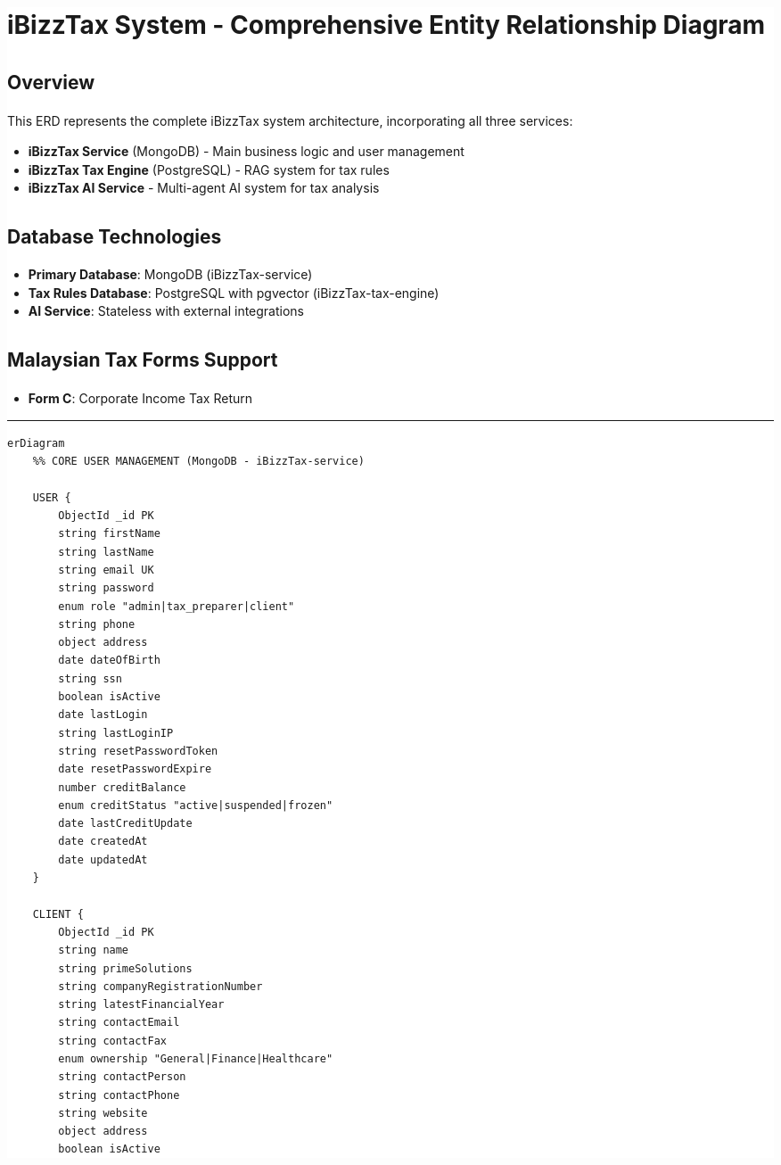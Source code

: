 # iBizzTax System - Comprehensive Entity Relationship Diagram

## Overview

This ERD represents the complete iBizzTax system architecture, incorporating all three services:
- **iBizzTax Service** (MongoDB) - Main business logic and user management
- **iBizzTax Tax Engine** (PostgreSQL) - RAG system for tax rules
- **iBizzTax AI Service** - Multi-agent AI system for tax analysis

## Database Technologies
- **Primary Database**: MongoDB (iBizzTax-service)
- **Tax Rules Database**: PostgreSQL with pgvector (iBizzTax-tax-engine)
- **AI Service**: Stateless with external integrations

## Malaysian Tax Forms Support
- **Form C**: Corporate Income Tax Return

---

```mermaid
erDiagram
    %% CORE USER MANAGEMENT (MongoDB - iBizzTax-service)
    
    USER {
        ObjectId _id PK
        string firstName
        string lastName
        string email UK
        string password
        enum role "admin|tax_preparer|client"
        string phone
        object address
        date dateOfBirth
        string ssn
        boolean isActive
        date lastLogin
        string lastLoginIP
        string resetPasswordToken
        date resetPasswordExpire
        number creditBalance
        enum creditStatus "active|suspended|frozen"
        date lastCreditUpdate
        date createdAt
        date updatedAt
    }
    
    CLIENT {
        ObjectId _id PK
        string name
        string primeSolutions
        string companyRegistrationNumber
        string latestFinancialYear
        string contactEmail
        string contactFax
        enum ownership "General|Finance|Healthcare"
        string contactPerson
        string contactPhone
        string website
        object address
        boolean isActive
```